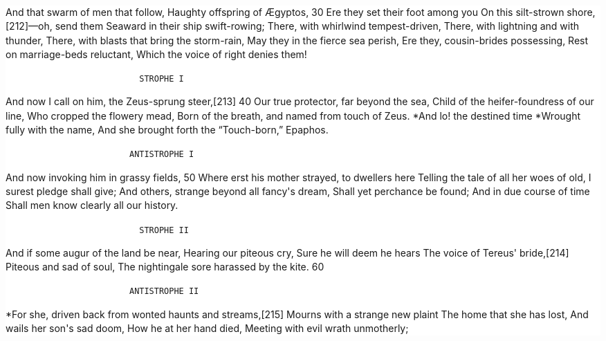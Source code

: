  And that swarm of men that follow,
 Haughty offspring of Ægyptos,                                        30
 Ere they set their foot among you
 On this silt-strown shore,[212]—oh, send them
         Seaward in their ship swift-rowing;
         There, with whirlwind tempest-driven,
         There, with lightning and with thunder,
         There, with blasts that bring the storm-rain,
         May they in the fierce sea perish,
         Ere they, cousin-brides possessing,
         Rest on marriage-beds reluctant,
         Which the voice of right denies them!


                               STROPHE I

 And now I call on him, the Zeus-sprung steer,[213]                   40
 Our true protector, far beyond the sea,
 Child of the heifer-foundress of our line,
         Who cropped the flowery mead,
 Born of the breath, and named from touch of Zeus.
         *And lo! the destined time
         *Wrought fully with the name,
 And she brought forth the “Touch-born,” Epaphos.


                             ANTISTROPHE I

 And now invoking him in grassy fields,                               50
 Where erst his mother strayed, to dwellers here
 Telling the tale of all her woes of old,
         I surest pledge shall give;
 And others, strange beyond all fancy's dream,
         Shall yet perchance be found;
         And in due course of time
 Shall men know clearly all our history.


                               STROPHE II

 And if some augur of the land be near,
         Hearing our piteous cry,
         Sure he will deem he hears
         The voice of Tereus' bride,[214]
         Piteous and sad of soul,
 The nightingale sore harassed by the kite.                           60


                             ANTISTROPHE II

 *For she, driven back from wonted haunts and streams,[215]
         Mourns with a strange new plaint
         The home that she has lost,
         And wails her son's sad doom,
         How he at her hand died,
 Meeting with evil wrath unmotherly;
